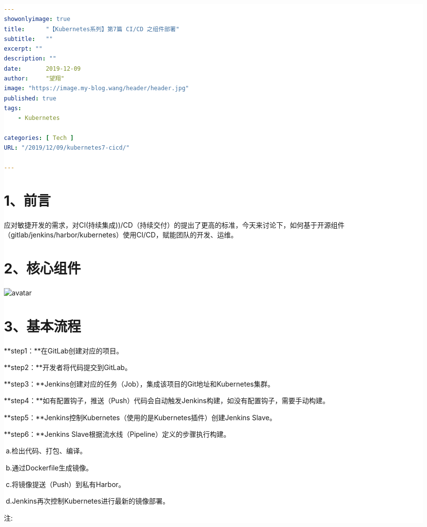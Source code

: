 ```yaml
---
showonlyimage: true
title:      "【Kubernetes系列】第7篇 CI/CD 之组件部署"
subtitle:   ""
excerpt: ""
description: ""
date:       2019-12-09
author:     "望翔"
image: "https://image.my-blog.wang/header/header.jpg"
published: true
tags:
    - Kubernetes

categories: [ Tech ]
URL: "/2019/12/09/kubernetes7-cicd/"

---
```


# 1、前言

应对敏捷开发的需求，对CI(持续集成))/CD（持续交付）的提出了更高的标准，今天来讨论下，如何基于开源组件（gitlab/jenkins/harbor/kubernetes）使用CI/CD，赋能团队的开发、运维。

#  2、核心组件

![avatar](https://image.my-blog.wang/k8s-series/seven/2.png)

# 3、基本流程

**step1：**在GitLab创建对应的项目。

**step2：**开发者将代码提交到GitLab。

**step3：**Jenkins创建对应的任务（Job），集成该项目的Git地址和Kubernetes集群。

**step4：**如有配置钩子，推送（Push）代码会自动触发Jenkins构建，如没有配置钩子，需要手动构建。

**step5：**Jenkins控制Kubernetes（使用的是Kubernetes插件）创建Jenkins Slave。

**step6：**Jenkins Slave根据流水线（Pipeline）定义的步骤执行构建。

​	a.检出代码、打包、编译。

​	b.通过Dockerfile生成镜像。

​	c.将镜像提送（Push）到私有Harbor。

​	d.Jenkins再次控制Kubernetes进行最新的镜像部署。

注:    

